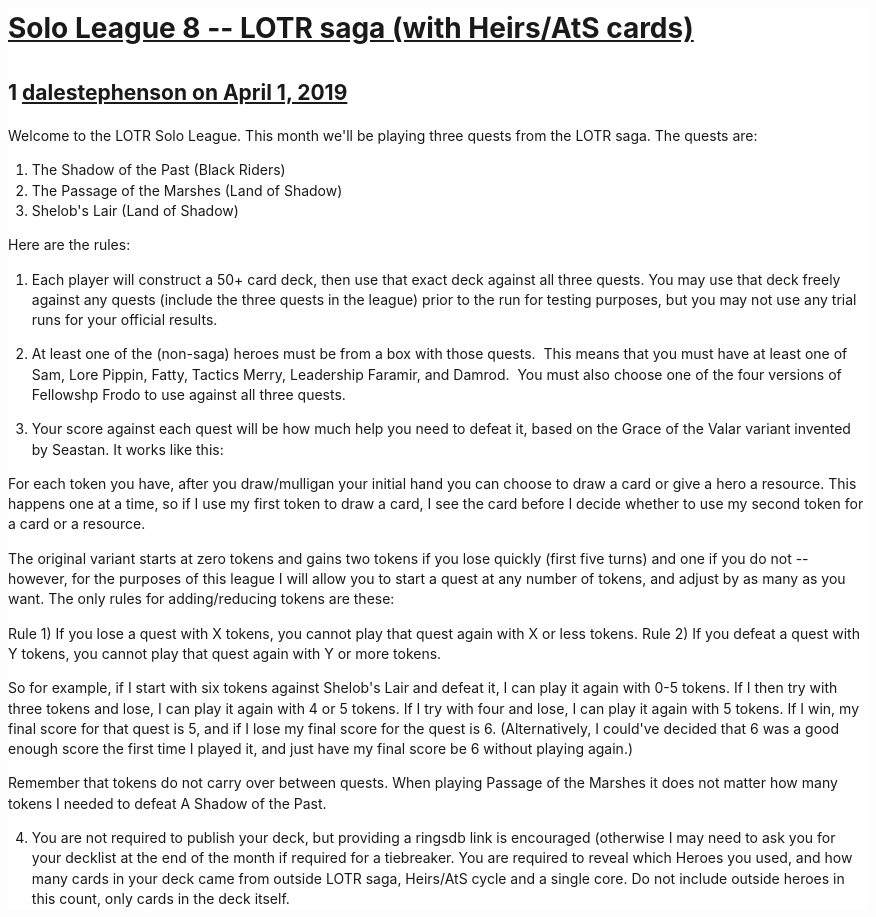 # [Solo League 8 -- LOTR saga (with Heirs/AtS cards)](https://community.fantasyflightgames.com/topic/293201-solo-league-8-lotr-saga-with-heirsats-cards/)

## 1 [dalestephenson on April 1, 2019](https://community.fantasyflightgames.com/topic/293201-solo-league-8-lotr-saga-with-heirsats-cards/?do=findComment&comment=3664821)

Welcome to the LOTR Solo League. This month we'll be playing three quests from the LOTR saga. The quests are:

1) The Shadow of the Past (Black Riders)
2) The Passage of the Marshes (Land of Shadow)
3) Shelob's Lair (Land of Shadow)

Here are the rules:

1) Each player will construct a 50+ card deck, then use that exact deck against all three quests. You may use that deck freely against any quests (include the three quests in the league) prior to the run for testing purposes, but you may not use any trial runs for your official results.

2) At least one of the (non-saga) heroes must be from a box with those quests.  This means that you must have at least one of Sam, Lore Pippin, Fatty, Tactics Merry, Leadership Faramir, and Damrod.  You must also choose one of the four versions of Fellowshp Frodo to use against all three quests.

3) Your score against each quest will be how much help you need to defeat it, based on the Grace of the Valar variant invented by Seastan. It works like this:

For each token you have, after you draw/mulligan your initial hand you can choose to draw a card or give a hero a resource. This happens one at a time, so if I use my first token to draw a card, I see the card before I decide whether to use my second token for a card or a resource.

The original variant starts at zero tokens and gains two tokens if you lose quickly (first five turns) and one if you do not -- however, for the purposes of this league I will allow you to start a quest at any number of tokens, and adjust by as many as you want. The only rules for adding/reducing tokens are these:

Rule 1) If you lose a quest with X tokens, you cannot play that quest again with X or less tokens.
Rule 2) If you defeat a quest with Y tokens, you cannot play that quest again with Y or more tokens.

So for example, if I start with six tokens against Shelob's Lair and defeat it, I can play it again with 0-5 tokens. If I then try with three tokens and lose, I can play it again with 4 or 5 tokens. If I try with four and lose, I can play it again with 5 tokens. If I win, my final score for that quest is 5, and if I lose my final score for the quest is 6. (Alternatively, I could've decided that 6 was a good enough score the first time I played it, and just have my final score be 6 without playing again.)

Remember that tokens do not carry over between quests. When playing Passage of the Marshes it does not matter how many tokens I needed to defeat A Shadow of the Past.

4) You are not required to publish your deck, but providing a ringsdb link is encouraged (otherwise I may need to ask you for your decklist at the end of the month if required for a tiebreaker. You are required to reveal which Heroes you used, and how many cards in your deck came from outside LOTR saga, Heirs/AtS cycle and a single core. Do not include outside heroes in this count, only cards in the deck itself.
